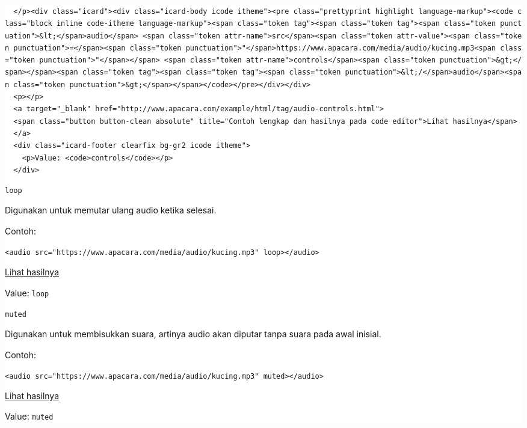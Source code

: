       </p><div class="icard"><div class="icard-body icode itheme"><pre class="prettyprint highlight language-markup"><code class="block inline code-itheme language-markup"><span class="token tag"><span class="token tag"><span class="token punctuation">&lt;</span>audio</span> <span class="token attr-name">src</span><span class="token attr-value"><span class="token punctuation">=</span><span class="token punctuation">"</span>https://www.apacara.com/media/audio/kucing.mp3<span class="token punctuation">"</span></span> <span class="token attr-name">controls</span><span class="token punctuation">&gt;</span></span><span class="token tag"><span class="token tag"><span class="token punctuation">&lt;/</span>audio</span><span class="token punctuation">&gt;</span></span></code></pre></div></div>
      <p></p>
      <a target="_blank" href="http://www.apacara.com/example/html/tag/audio-controls.html">
      <span class="button button-clean absolute" title="Contoh lengkap dan hasilnya pada code editor">Lihat hasilnya</span>
      </a>
      <div class="icard-footer clearfix bg-gr2 icode itheme">
        <p>Value: <code>controls</code></p>
      </div>
  </div>
  </div>
<div class="icard bg-gr3 bd-primary bd-top bd-top-only">
<div class="icard-heading clearfix co-wh bg-gr2">
 <div class="icard-bar"><div class="icard-bar-left pull-left"><span><code class="txt-lg">loop</code></span></div></div></div><div class="icard-body icode itheme">
      <p>Digunakan untuk memutar ulang audio ketika selesai.</p>
      <p>Contoh:   <br>
      </p><div class="icard"><div class="icard-body icode itheme"><pre class="prettyprint highlight language-markup"><code class="block inline code-itheme language-markup"><span class="token tag"><span class="token tag"><span class="token punctuation">&lt;</span>audio</span> <span class="token attr-name">src</span><span class="token attr-value"><span class="token punctuation">=</span><span class="token punctuation">"</span>https://www.apacara.com/media/audio/kucing.mp3<span class="token punctuation">"</span></span> <span class="token attr-name">loop</span><span class="token punctuation">&gt;</span></span><span class="token tag"><span class="token tag"><span class="token punctuation">&lt;/</span>audio</span><span class="token punctuation">&gt;</span></span></code></pre></div></div>
      <p></p>
      <a target="_blank" href="http://www.apacara.com/example/html/tag/audio-loop.html">
      <span class="button button-clean absolute" title="Contoh lengkap dan hasilnya pada code editor">Lihat hasilnya</span>
      </a>
      <div class="icard-footer clearfix bg-gr2 icode itheme">
        <p>Value: <code>loop</code></p>
      </div>
  </div>
  </div>
<div class="icard bg-gr3 bd-primary bd-top bd-top-only">
<div class="icard-heading clearfix co-wh bg-gr2">
 <div class="icard-bar"><div class="icard-bar-left pull-left"><span><code class="txt-lg">muted</code></span></div></div></div><div class="icard-body icode itheme">
      <p>Digunakan untuk membisukkan suara, artinya audio akan diputar tanpa suara pada awal inisial.</p>
      <p>Contoh:   <br>
      </p><div class="icard"><div class="icard-body icode itheme"><pre class="prettyprint highlight language-markup"><code class="block inline code-itheme language-markup"><span class="token tag"><span class="token tag"><span class="token punctuation">&lt;</span>audio</span> <span class="token attr-name">src</span><span class="token attr-value"><span class="token punctuation">=</span><span class="token punctuation">"</span>https://www.apacara.com/media/audio/kucing.mp3<span class="token punctuation">"</span></span> <span class="token attr-name">muted</span><span class="token punctuation">&gt;</span></span><span class="token tag"><span class="token tag"><span class="token punctuation">&lt;/</span>audio</span><span class="token punctuation">&gt;</span></span></code></pre></div></div>
      <p></p>
      <a target="_blank" href="http://www.apacara.com/example/html/tag/audio-muted.html">
      <span class="button button-clean absolute" title="Contoh lengkap dan hasilnya pada code editor">Lihat hasilnya</span>
      </a>
      <div class="icard-footer clearfix bg-gr2 icode itheme">
        <p>Value: <code>muted</code></p>
      </div>